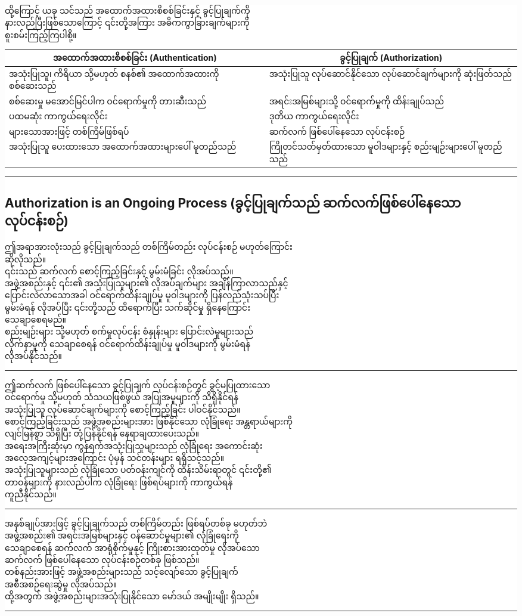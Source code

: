 
ထို့ကြောင့် ယခု သင်သည် အထောက်အထားစိစစ်ခြင်းနှင့် ခွင့်ပြုချက်ကို  
နားလည်ပြီးဖြစ်သောကြောင့် ၎င်းတို့အကြား အဓိကကွာခြားချက်များကို  
စူးစမ်းကြည့်ကြပါစို့။

| **အထောက်အထားစိစစ်ခြင်း (Authentication)**                  | **ခွင့်ပြုချက် (Authorization)**                               |
| ---------------------------------------------------------- | -------------------------------------------------------------- |
| အသုံးပြုသူ၊ ကိရိယာ သို့မဟုတ် စနစ်၏ အထောက်အထားကို စစ်ဆေးသည် | အသုံးပြုသူ လုပ်ဆောင်နိုင်သော လုပ်ဆောင်ချက်များကို ဆုံးဖြတ်သည်  |
| စစ်ဆေးမှု မအောင်မြင်ပါက ဝင်ရောက်မှုကို တားဆီးသည်           | အရင်းအမြစ်များသို့ ဝင်ရောက်မှုကို ထိန်းချုပ်သည်                |
| ပထမဆုံး ကာကွယ်ရေးလိုင်း                                    | ဒုတိယ ကာကွယ်ရေးလိုင်း                                          |
| များသောအားဖြင့် တစ်ကြိမ်ဖြစ်ရပ်                            | ဆက်လက် ဖြစ်ပေါ်နေသော လုပ်ငန်းစဉ်                               |
| အသုံးပြုသူ ပေးထားသော အထောက်အထားများပေါ် မူတည်သည်           | ကြိုတင်သတ်မှတ်ထားသော မူဝါဒများနှင့် စည်းမျဉ်းများပေါ် မူတည်သည် |

---

## Authorization is an Ongoing Process (ခွင့်ပြုချက်သည် ဆက်လက်ဖြစ်ပေါ်နေသော လုပ်ငန်းစဉ်)

ဤအရာအားလုံးသည် ခွင့်ပြုချက်သည် တစ်ကြိမ်တည်း လုပ်ငန်းစဉ် မဟုတ်ကြောင်း  
ဆိုလိုသည်။  
၎င်းသည် ဆက်လက် စောင့်ကြည့်ခြင်းနှင့် မွမ်းမံခြင်း လိုအပ်သည်။  
အဖွဲ့အစည်းနှင့် ၎င်း၏ အသုံးပြုသူများ၏ လိုအပ်ချက်များ အချိန်ကြာလာသည်နှင့်  
ပြောင်းလဲလာသောအခါ ဝင်ရောက်ထိန်းချုပ်မှု မူဝါဒများကို ပြန်လည်သုံးသပ်ပြီး  
မွမ်းမံရန် လိုအပ်ပြီး ၎င်းတို့သည် ထိရောက်ပြီး သက်ဆိုင်မှု ရှိနေကြောင်း  
သေချာစေရမည်။  
စည်းမျဉ်းများ သို့မဟုတ် စက်မှုလုပ်ငန်း စံနှုန်းများ ပြောင်းလဲမှုများသည်  
လိုက်နာမှုကို သေချာစေရန် ဝင်ရောက်ထိန်းချုပ်မှု မူဝါဒများကို မွမ်းမံရန်  
လိုအပ်နိုင်သည်။

---

ဤဆက်လက် ဖြစ်ပေါ်နေသော ခွင့်ပြုချက် လုပ်ငန်းစဉ်တွင် ခွင့်မပြုထားသော  
ဝင်ရောက်မှု သို့မဟုတ် သံသယဖြစ်ဖွယ် အပြုအမူများကို သိရှိနိုင်ရန်  
အသုံးပြုသူ လုပ်ဆောင်ချက်များကို စောင့်ကြည့်ခြင်း ပါဝင်နိုင်သည်။  
စောင့်ကြည့်ခြင်းသည် အဖွဲ့အစည်းများအား ဖြစ်နိုင်သော လုံခြုံရေး အန္တရာယ်များကို  
လျင်မြန်စွာ သိရှိပြီး တုံ့ပြန်နိုင်ရန် နေရာချထားပေးသည်။  
အရေးအကြီးဆုံးမှာ ကွန်ရက်အသုံးပြုသူများသည် လုံခြုံရေး အကောင်းဆုံး  
အလေ့အကျင့်များအကြောင်း ပုံမှန် သင်တန်းများ ရရှိသင့်သည်။  
အသုံးပြုသူများသည် လုံခြုံသော ပတ်ဝန်းကျင်ကို ထိန်းသိမ်းရာတွင် ၎င်းတို့၏  
တာဝန်များကို နားလည်ပါက လုံခြုံရေး ဖြစ်ရပ်များကို ကာကွယ်ရန်  
ကူညီနိုင်သည်။

---

အနှစ်ချုပ်အားဖြင့် ခွင့်ပြုချက်သည် တစ်ကြိမ်တည်း ဖြစ်ရပ်တစ်ခု မဟုတ်ဘဲ  
အဖွဲ့အစည်း၏ အရင်းအမြစ်များနှင့် ဝန်ဆောင်မှုများ၏ လုံခြုံရေးကို  
သေချာစေရန် ဆက်လက် အာရုံစိုက်မှုနှင့် ကြိုးစားအားထုတ်မှု လိုအပ်သော  
ဆက်လက် ဖြစ်ပေါ်နေသော လုပ်ငန်းစဉ်တစ်ခု ဖြစ်သည်။  
တစ်နည်းအားဖြင့် အဖွဲ့အစည်းများသည် သင့်လျော်သော ခွင့်ပြုချက်  
အစီအစဉ်ရေးဆွဲမှု လိုအပ်သည်။  
ထို့အတွက် အဖွဲ့အစည်းများအသုံးပြုနိုင်သော မော်ဒယ် အမျိုးမျိုး ရှိသည်။

---